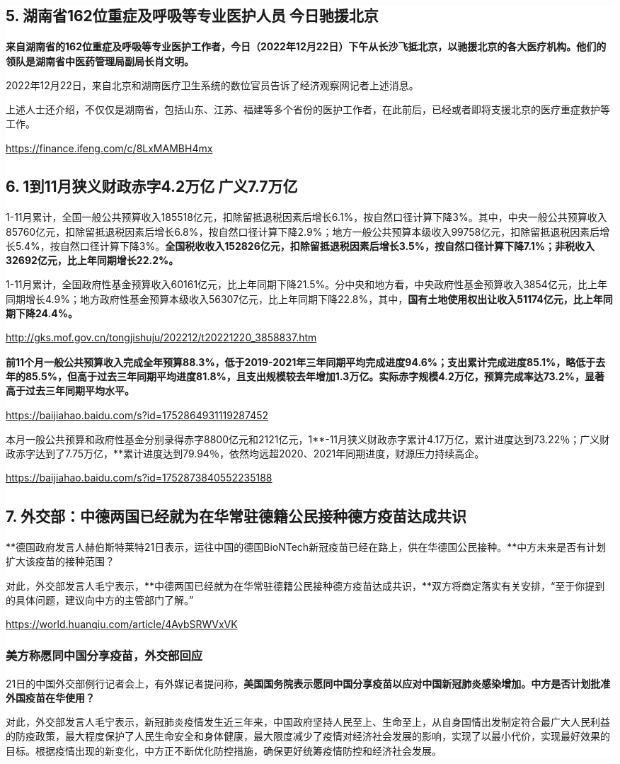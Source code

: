 

## 5. 湖南省162位重症及呼吸等专业医护人员 今日驰援北京

 **来自湖南省的162位重症及呼吸等专业医护工作者，今日（2022年12月22日）下午从长沙飞抵北京，以驰援北京的各大医疗机构。他们的领队是湖南省中医药管理局副局长肖文明。**



2022年12月22日，来自北京和湖南医疗卫生系统的数位官员告诉了经济观察网记者上述消息。



上述人士还介绍，不仅仅是湖南省，包括山东、江苏、福建等多个省份的医护工作者，在此前后，已经或者即将支援北京的医疗重症救护等工作。

https://finance.ifeng.com/c/8LxMAMBH4mx



## 6. 1到11月狭义财政赤字4.2万亿 广义7.7万亿 

1-11月累计，全国一般公共预算收入185518亿元，扣除留抵退税因素后增长6.1%，按自然口径计算下降3%。其中，中央一般公共预算收入85760亿元，扣除留抵退税因素后增长6.8%，按自然口径计算下降2.9%；地方一般公共预算本级收入99758亿元，扣除留抵退税因素后增长5.4%，按自然口径计算下降3%。**全国税收收入152826亿元，扣除留抵退税因素后增长3.5%，按自然口径计算下降7.1%；非税收入32692亿元，比上年同期增长22.2%。**　



1-11月累计，全国政府性基金预算收入60161亿元，比上年同期下降21.5%。分中央和地方看，中央政府性基金预算收入3854亿元，比上年同期增长4.9%；地方政府性基金预算本级收入56307亿元，比上年同期下降22.8%，其中，**国有土地使用权出让收入51174亿元，比上年同期下降24.4%。**

http://gks.mof.gov.cn/tongjishuju/202212/t20221220_3858837.htm 



**前11个月一般公共预算收入完成全年预算88.3%，低于2019-2021年三年同期平均完成进度94.6%；**支出累计完成进度85.1%，略低于去年的85.5%，但高于过去三年同期平均进度81.8%**，且支出规模较去年增加1.3万亿。实际赤字规模4.2万亿，预算完成率达73.2%，显著高于过去三年同期平均水平。**

https://baijiahao.baidu.com/s?id=1752864931119287452



本月一般公共预算和政府性基金分别录得赤字8800亿元和2121亿元，1**-11月狭义财政赤字累计4.17万亿，累计进度达到73.22％；广义财政赤字达到了7.75万亿，**累计进度达到79.94％，依然均远超2020、2021年同期进度，财源压力持续高企。

https://baijiahao.baidu.com/s?id=1752873840552235188



## 7. 外交部：中德两国已经就为在华常驻德籍公民接种德方疫苗达成共识 

**德国政府发言人赫伯斯特莱特21日表示，运往中国的德国BioNTech新冠疫苗已经在路上，供在华德国公民接种。**中方未来是否有计划扩大该疫苗的接种范围？



对此，外交部发言人毛宁表示，**中德两国已经就为在华常驻德籍公民接种德方疫苗达成共识，**双方将商定落实有关安排，“至于你提到的具体问题，建议向中方的主管部门了解。”

https://world.huanqiu.com/article/4AybSRWVxVK 



### 美方称愿同中国分享疫苗，外交部回应 

21日的中国外交部例行记者会上，有外媒记者提问称，**美国国务院表示愿同中国分享疫苗以应对中国新冠肺炎感染增加。中方是否计划批准外国疫苗在华使用？**



对此，外交部发言人毛宁表示，新冠肺炎疫情发生近三年来，中国政府坚持人民至上、生命至上，从自身国情出发制定符合最广大人民利益的防疫政策，最大程度保护了人民生命安全和身体健康，最大限度减少了疫情对经济社会发展的影响，实现了以最小代价，实现最好效果的目标。根据疫情出现的新变化，中方正不断优化防控措施，确保更好统筹疫情防控和经济社会发展。

